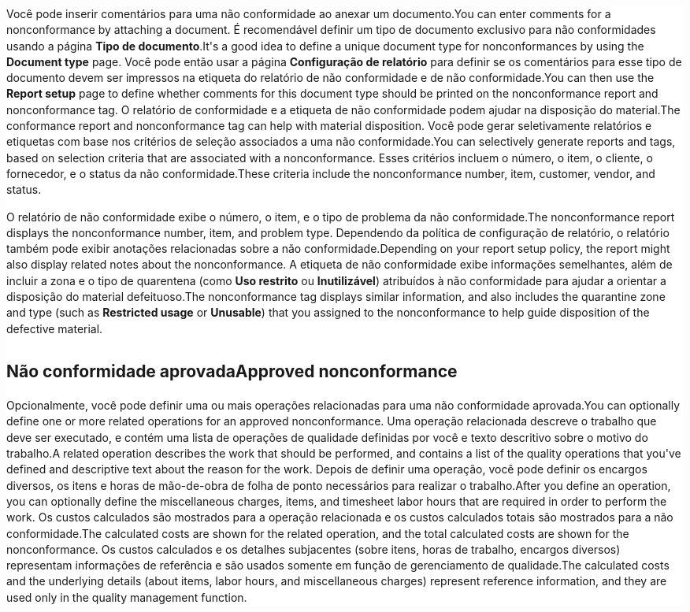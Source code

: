 <span data-ttu-id="f3de5-168">Você pode inserir comentários para uma não conformidade ao anexar um documento.</span><span class="sxs-lookup"><span data-stu-id="f3de5-168">You can enter comments for a nonconformance by attaching a document.</span></span> <span data-ttu-id="f3de5-169">É recomendável definir um tipo de documento exclusivo para não conformidades usando a página **Tipo de documento**.</span><span class="sxs-lookup"><span data-stu-id="f3de5-169">It's a good idea to define a unique document type for nonconformances by using the **Document type** page.</span></span> <span data-ttu-id="f3de5-170">Você pode então usar a página **Configuração de relatório** para definir se os comentários para esse tipo de documento devem ser impressos na etiqueta do relatório de não conformidade e de não conformidade.</span><span class="sxs-lookup"><span data-stu-id="f3de5-170">You can then use the **Report setup** page to define whether comments for this document type should be printed on the nonconformance report and nonconformance tag.</span></span> <span data-ttu-id="f3de5-171">O relatório de conformidade e a etiqueta de não conformidade podem ajudar na disposição do material.</span><span class="sxs-lookup"><span data-stu-id="f3de5-171">The conformance report and nonconformance tag can help with material disposition.</span></span> <span data-ttu-id="f3de5-172">Você pode gerar seletivamente relatórios e etiquetas com base nos critérios de seleção associados a uma não conformidade.</span><span class="sxs-lookup"><span data-stu-id="f3de5-172">You can selectively generate reports and tags, based on selection criteria that are associated with a nonconformance.</span></span> <span data-ttu-id="f3de5-173">Esses critérios incluem o número, o item, o cliente, o fornecedor, e o status da não conformidade.</span><span class="sxs-lookup"><span data-stu-id="f3de5-173">These criteria include the nonconformance number, item, customer, vendor, and status.</span></span>

<span data-ttu-id="f3de5-174">O relatório de não conformidade exibe o número, o item, e o tipo de problema da não conformidade.</span><span class="sxs-lookup"><span data-stu-id="f3de5-174">The nonconformance report displays the nonconformance number, item, and problem type.</span></span> <span data-ttu-id="f3de5-175">Dependendo da política de configuração de relatório, o relatório também pode exibir anotações relacionadas sobre a não conformidade.</span><span class="sxs-lookup"><span data-stu-id="f3de5-175">Depending on your report setup policy, the report might also display related notes about the nonconformance.</span></span> <span data-ttu-id="f3de5-176">A etiqueta de não conformidade exibe informações semelhantes, além de incluir a zona e o tipo de quarentena (como **Uso restrito** ou **Inutilizável**) atribuídos à não conformidade para ajudar a orientar a disposição do material defeituoso.</span><span class="sxs-lookup"><span data-stu-id="f3de5-176">The nonconformance tag displays similar information, and also includes the quarantine zone and type (such as **Restricted usage** or **Unusable**) that you assigned to the nonconformance to help guide disposition of the defective material.</span></span>

## <a name="approved-nonconformance"></a><span data-ttu-id="f3de5-177">Não conformidade aprovada</span><span class="sxs-lookup"><span data-stu-id="f3de5-177">Approved nonconformance</span></span>
<span data-ttu-id="f3de5-178">Opcionalmente, você pode definir uma ou mais operações relacionadas para uma não conformidade aprovada.</span><span class="sxs-lookup"><span data-stu-id="f3de5-178">You can optionally define one or more related operations for an approved nonconformance.</span></span> <span data-ttu-id="f3de5-179">Uma operação relacionada descreve o trabalho que deve ser executado, e contém uma lista de operações de qualidade definidas por você e texto descritivo sobre o motivo do trabalho.</span><span class="sxs-lookup"><span data-stu-id="f3de5-179">A related operation describes the work that should be performed, and contains a list of the quality operations that you've defined and descriptive text about the reason for the work.</span></span> <span data-ttu-id="f3de5-180">Depois de definir uma operação, você pode definir os encargos diversos, os itens e horas de mão-de-obra de folha de ponto necessários para realizar o trabalho.</span><span class="sxs-lookup"><span data-stu-id="f3de5-180">After you define an operation, you can optionally define the miscellaneous charges, items, and timesheet labor hours that are required in order to perform the work.</span></span> <span data-ttu-id="f3de5-181">Os custos calculados são mostrados para a operação relacionada e os custos calculados totais são mostrados para a não conformidade.</span><span class="sxs-lookup"><span data-stu-id="f3de5-181">The calculated costs are shown for the related operation, and the total calculated costs are shown for the nonconformance.</span></span> <span data-ttu-id="f3de5-182">Os custos calculados e os detalhes subjacentes (sobre itens, horas de trabalho, encargos diversos) representam informações de referência e são usados somente em função de gerenciamento de qualidade.</span><span class="sxs-lookup"><span data-stu-id="f3de5-182">The calculated costs and the underlying details (about items, labor hours, and miscellaneous charges) represent reference information, and they are used only in the quality management function.</span></span>

